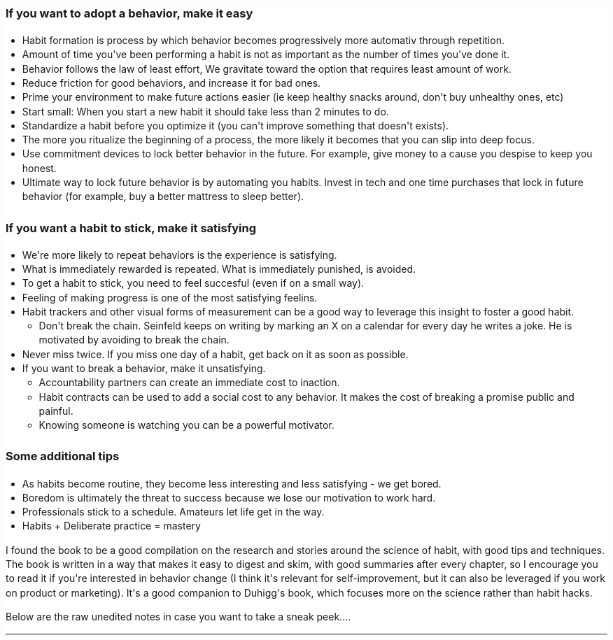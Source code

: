 ### If you want to adopt a behavior, make it easy
- Habit formation is process by which behavior becomes progressively more automativ through repetition. 
- Amount of time you've been performing a habit is not as important as the number of times you've done it.
- Behavior follows the law of least effort, We gravitate toward the option that requires least amount of work.
- Reduce friction for good behaviors, and increase it for bad ones.
- Prime your environment to make future actions easier (ie keep healthy snacks around, don't buy unhealthy ones, etc)
- Start small: When you start a new habit it should take less than 2 minutes to do.
- Standardize a habit before you optimize it (you can't improve something that doesn't exists).
- The more you ritualize the beginning of a process, the more likely it becomes that you can slip into deep focus.
- Use commitment devices to lock better behavior in the future. For example, give money to a cause you despise to keep you honest.
- Ultimate way to lock future behavior is by automating you habits. Invest in tech and one time purchases that lock in future behavior (for example, buy a better mattress to sleep better).

### If you want a habit to stick, make it satisfying
- We're more likely to repeat behaviors is the experience is satisfying.
- What is immediately rewarded is repeated. What is immediately punished, is avoided.
- To get a habit to stick, you need to feel succesful (even if on a small way).
- Feeling of making progress is one of the most satisfying feelins. 
- Habit trackers and other visual forms of measurement can be a good way to leverage this insight to foster a good habit.
  - Don't break the chain. Seinfeld keeps on writing by marking an X on a calendar for every day he writes a joke. He is motivated by avoiding to break the chain.
- Never miss twice. If you miss one day of a habit, get back on it as soon as possible.
- If you want to break a behavior, make it unsatisfying. 
  - Accountability partners can create an immediate cost to inaction. 
  - Habit contracts can be used to add a social cost to any behavior. It makes the cost of breaking a promise public and painful. 
  - Knowing someone is watching you can be a powerful motivator.

### Some additional tips
- As habits become routine, they become less interesting and less satisfying - we get bored. 
- Boredom is ultimately the threat to success because we lose our motivation to work hard.
- Professionals stick to a schedule. Amateurs let life get in the way.
- Habits + Deliberate practice = mastery


I found the book to be a good compilation on the research and stories around the science of habit, with good tips and techniques. The book is written in a way that makes it easy to digest and skim, with good summaries after every chapter, so I encourage you to read it if you're interested in behavior change (I think it's relevant for self-improvement, but it can also be leveraged if you work on product or marketing). It's a good companion to Duhigg's book, which focuses more on the science rather than habit hacks. 

Below are the raw unedited notes in case you want to take a sneak peek.... 

------- 
